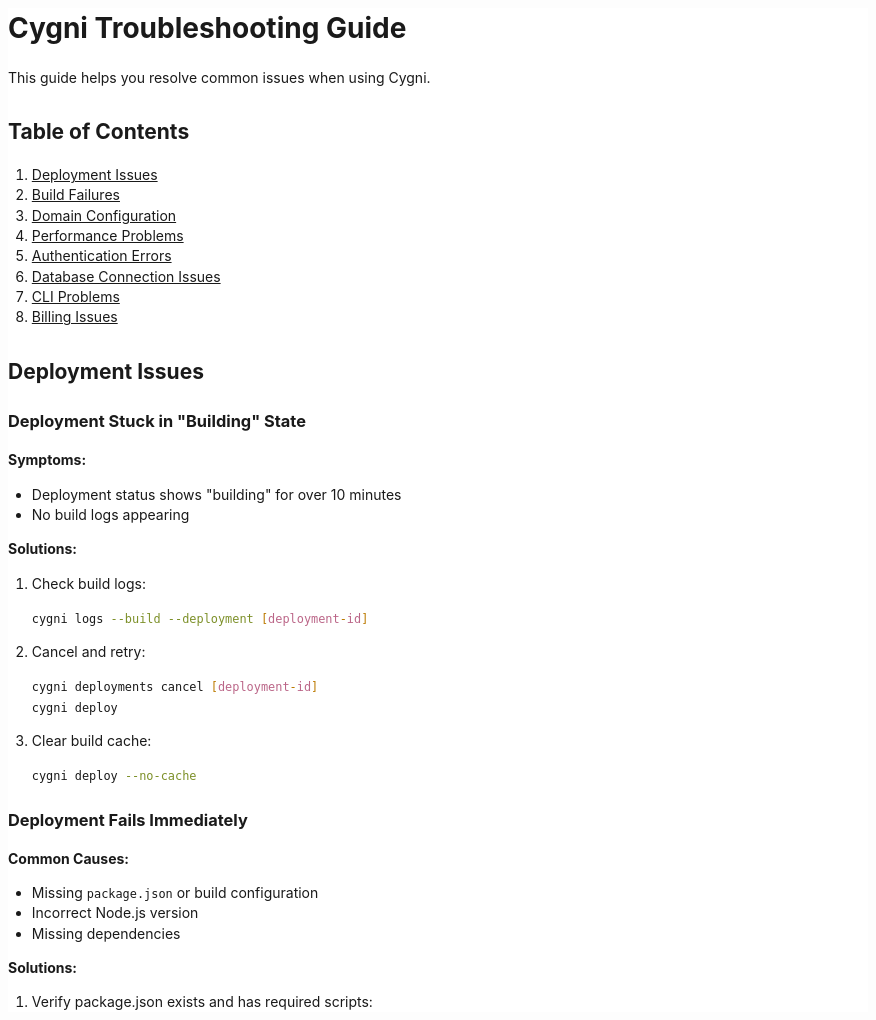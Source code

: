 # Cygni Troubleshooting Guide

This guide helps you resolve common issues when using Cygni.

## Table of Contents

1. [Deployment Issues](#deployment-issues)
2. [Build Failures](#build-failures)
3. [Domain Configuration](#domain-configuration)
4. [Performance Problems](#performance-problems)
5. [Authentication Errors](#authentication-errors)
6. [Database Connection Issues](#database-connection-issues)
7. [CLI Problems](#cli-problems)
8. [Billing Issues](#billing-issues)

## Deployment Issues

### Deployment Stuck in "Building" State

**Symptoms:**

- Deployment status shows "building" for over 10 minutes
- No build logs appearing

**Solutions:**

1. Check build logs:

   ```bash
   cygni logs --build --deployment [deployment-id]
   ```

2. Cancel and retry:

   ```bash
   cygni deployments cancel [deployment-id]
   cygni deploy
   ```

3. Clear build cache:
   ```bash
   cygni deploy --no-cache
   ```

### Deployment Fails Immediately

**Common Causes:**

- Missing `package.json` or build configuration
- Incorrect Node.js version
- Missing dependencies

**Solutions:**

1. Verify package.json exists and has required scripts:
